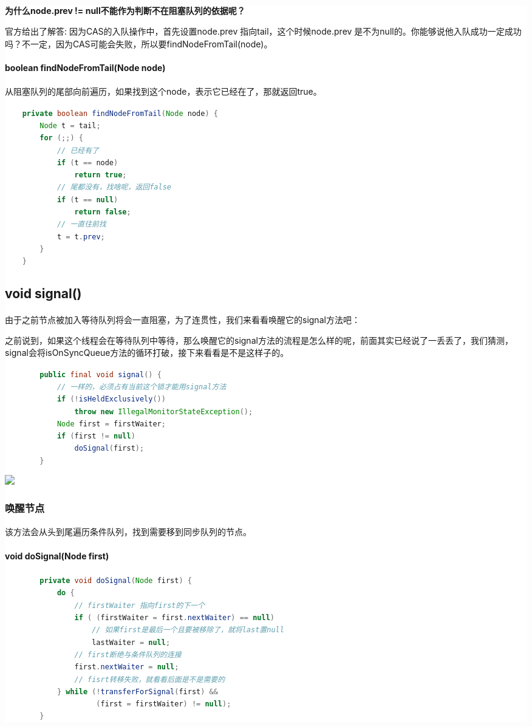 ```java
```

**为什么node.prev != null不能作为判断不在阻塞队列的依据呢？**

官方给出了解答: 因为CAS的入队操作中，首先设置node.prev 指向tail，这个时候node.prev 是不为null的。你能够说他入队成功一定成功吗？不一定，因为CAS可能会失败，所以要findNodeFromTail(node)。

#### boolean findNodeFromTail(Node node)

从阻塞队列的尾部向前遍历，如果找到这个node，表示它已经在了，那就返回true。

```java
    private boolean findNodeFromTail(Node node) {
        Node t = tail;
        for (;;) {
            // 已经有了
            if (t == node)
                return true;
            // 尾都没有，找啥呢，返回false
            if (t == null)
                return false;
            // 一直往前找
            t = t.prev;
        }
    }
```

## void signal()

由于之前节点被加入等待队列将会一直阻塞，为了连贯性，我们来看看唤醒它的signal方法吧：

之前说到，如果这个线程会在等待队列中等待，那么唤醒它的signal方法的流程是怎么样的呢，前面其实已经说了一丢丢了，我们猜测，signal会将isOnSyncQueue方法的循环打破，接下来看看是不是这样子的。

```java
        public final void signal() {
            // 一样的，必须占有当前这个锁才能用signal方法
            if (!isHeldExclusively())
                throw new IllegalMonitorStateException();
            Node first = firstWaiter;
            if (first != null)
                doSignal(first);
        }
```

![](/Users/wangdezhao/Library/Application%20Support/marktext/images/2023-04-04-14-15-17-image.png)

### 唤醒节点

该方法会从头到尾遍历条件队列，找到需要移到同步队列的节点。

#### void doSignal(Node first)

```java
        private void doSignal(Node first) {
            do {
                // firstWaiter 指向first的下一个
                if ( (firstWaiter = first.nextWaiter) == null)
                    // 如果first是最后一个且要被移除了，就将last置null
                    lastWaiter = null;
                // first断绝与条件队列的连接
                first.nextWaiter = null;
                // fisrt转移失败，就看看后面是不是需要的
            } while (!transferForSignal(first) &&
                     (first = firstWaiter) != null);
        }
```
